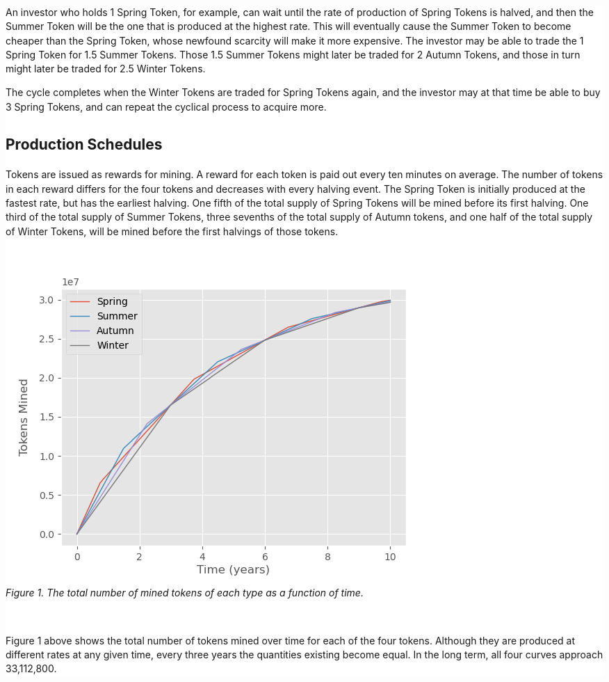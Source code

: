 An investor who holds 1 Spring Token, for example, can wait until the rate of production of Spring Tokens is halved, and then the Summer Token will be the one that is produced at the highest rate. This will eventually cause the Summer Token to become cheaper than the Spring Token, whose newfound scarcity will make it more expensive. The investor may be able to trade the 1 Spring Token for 1.5 Summer Tokens. Those 1.5 Summer Tokens might later be traded for 2  Autumn Tokens, and those in turn might later be traded for 2.5 Winter Tokens.

The cycle completes when the Winter Tokens are traded for Spring Tokens again, and the investor may at that time be able to buy 3 Spring Tokens, and can repeat the cyclical process to acquire more.

 
## Production Schedules

Tokens are issued as rewards for mining. A reward for each token is paid out every ten minutes on average. The number of tokens in each reward differs for the four tokens and decreases with every halving event. The Spring Token is initially produced at the fastest rate, but has the earliest halving. One fifth of the total supply of Spring Tokens will be mined before its first halving. One third of the total supply of Summer Tokens, three sevenths of the total supply of Autumn tokens, and one half of the total supply of Winter Tokens, will be mined before the first halvings of those tokens.
 
![supply schedule](supply_curves.png)<br>
*Figure 1. The total number of mined tokens of each type as a function of time.*

&nbsp;

Figure 1 above shows the total number of tokens mined over time for each of the four tokens. Although they are produced at different rates at any given time, every three years the quantities existing become equal. In the long term, all four curves approach 33,112,800.
